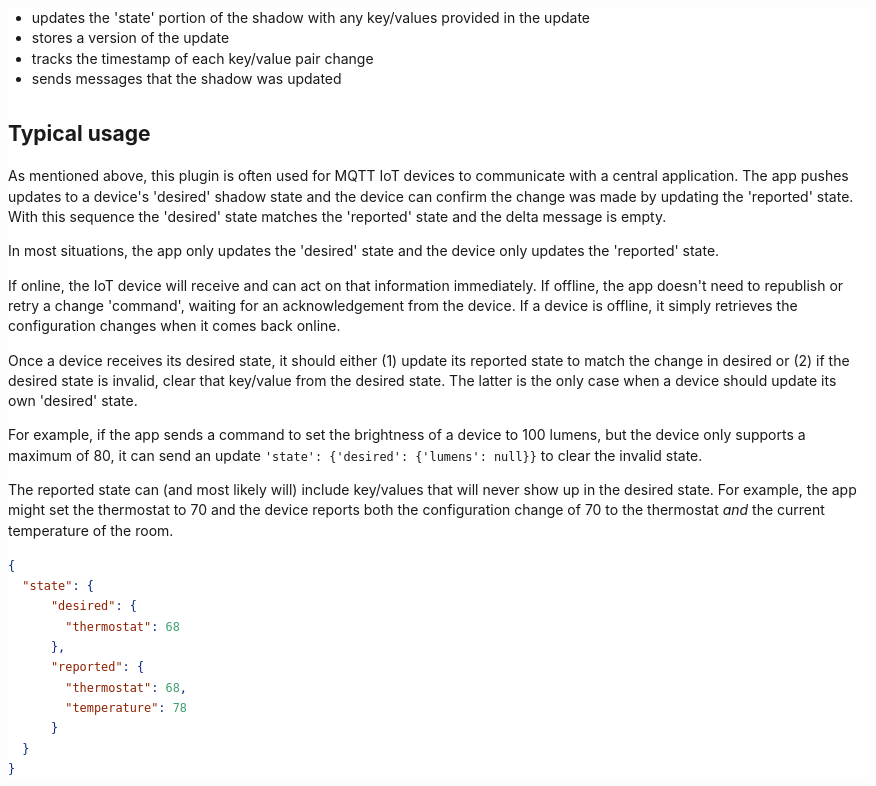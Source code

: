 - updates the 'state' portion of the shadow with any key/values provided in the update
- stores a version of the update
- tracks the timestamp of each key/value pair change
- sends messages that the shadow was updated 

## Typical usage

As mentioned above, this plugin is often used for MQTT IoT devices to communicate with a central application. The
app pushes updates to a device's 'desired' shadow state and the device can confirm the change was made by updating
the 'reported' state. With this sequence the 'desired' state matches the 'reported' state and the delta message is empty.

In most situations, the app only updates the 'desired' state and the device only updates the 'reported' state.

If online, the IoT device will receive and can act on that information immediately. If offline, the app doesn't need
to republish or retry a change 'command', waiting for an acknowledgement from the device. If a device is offline, it
simply retrieves the configuration changes when it comes back online.

Once a device receives its desired state, it should either (1) update its reported state to match the change in desired
or (2) if the desired state is invalid, clear that key/value from the desired state. The latter is the only case
when a device should update its own 'desired' state.  

For example, if the app sends a command to set the brightness of a device to 100 lumens, but the device only supports
a maximum of 80, it can send an update `'state': {'desired': {'lumens': null}}` to clear the invalid state.

The reported state can (and most likely will) include key/values that will never show up in the desired state. For 
example, the app might set the thermostat to 70 and the device reports both the configuration change of 70 to the
thermostat *and* the current temperature of the room.

```json
{ 
  "state": { 
      "desired": {
        "thermostat": 68
      },
      "reported": {
        "thermostat": 68,
        "temperature": 78
      }
  }
}
```
